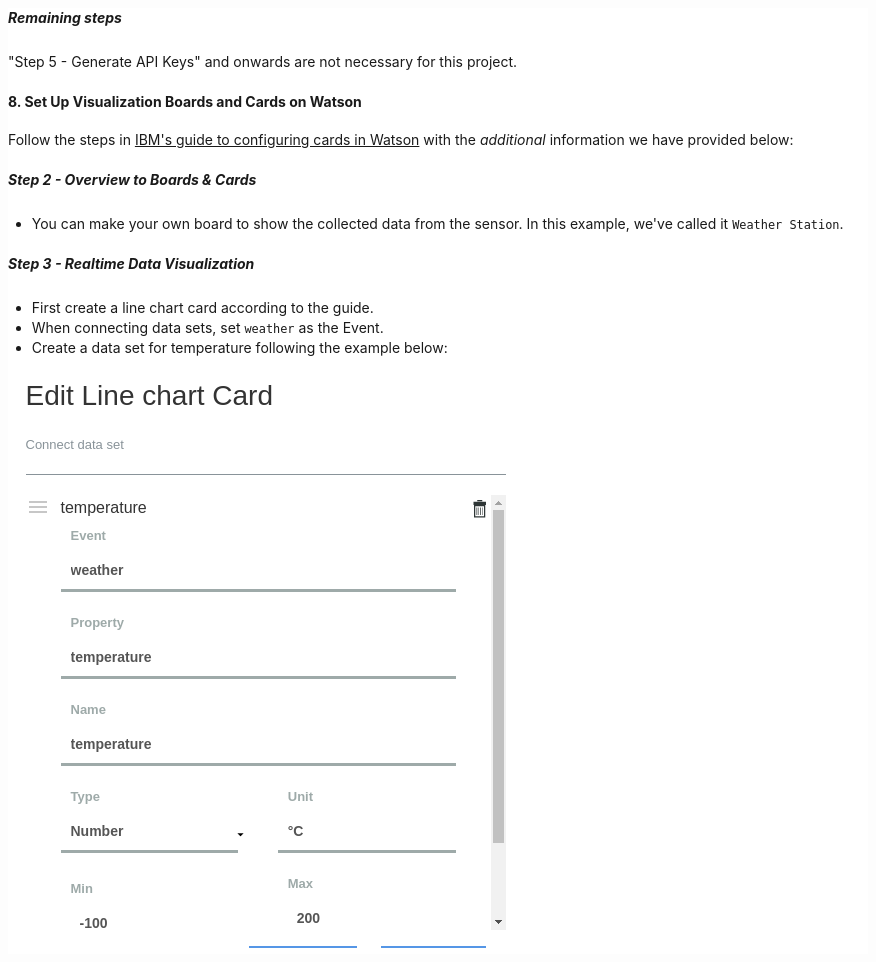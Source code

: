 

##### Remaining steps

"Step 5 - Generate API Keys" and onwards are not necessary for this project.

#### 8. Set Up Visualization Boards and Cards on Watson

Follow the steps in [IBM's guide to configuring cards in Watson](https://developer.ibm.com/recipes/tutorials/configuring-the-cards-in-the-new-watson-iot-dashboard/) with the *additional* information we have provided below:

##### Step 2 - Overview to Boards & Cards

* You can make your own board to show the collected data from the sensor. In this example, we've called it `Weather Station`.

##### Step 3 - Realtime Data Visualization

* First create a line chart card according to the guide.
* When connecting data sets, set `weather` as the Event.
* Create a data set for temperature following the example below:

![temperature dataset](./img/weather-station-temperature-dataset.png)
